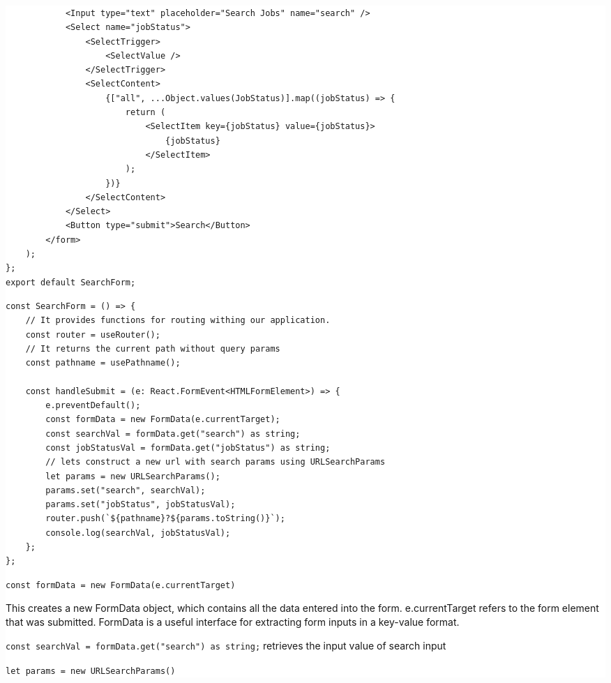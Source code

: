 ```tsx
			<Input type="text" placeholder="Search Jobs" name="search" />
			<Select name="jobStatus">
				<SelectTrigger>
					<SelectValue />
				</SelectTrigger>
				<SelectContent>
					{["all", ...Object.values(JobStatus)].map((jobStatus) => {
						return (
							<SelectItem key={jobStatus} value={jobStatus}>
								{jobStatus}
							</SelectItem>
						);
					})}
				</SelectContent>
			</Select>
			<Button type="submit">Search</Button>
		</form>
	);
};
export default SearchForm;
```

```tsx
const SearchForm = () => {
	// It provides functions for routing withing our application.
	const router = useRouter();
	// It returns the current path without query params
	const pathname = usePathname();

	const handleSubmit = (e: React.FormEvent<HTMLFormElement>) => {
		e.preventDefault();
		const formData = new FormData(e.currentTarget);
		const searchVal = formData.get("search") as string;
		const jobStatusVal = formData.get("jobStatus") as string;
		// lets construct a new url with search params using URLSearchParams
		let params = new URLSearchParams();
		params.set("search", searchVal);
		params.set("jobStatus", jobStatusVal);
		router.push(`${pathname}?${params.toString()}`);
		console.log(searchVal, jobStatusVal);
	};
};
```

`const formData = new FormData(e.currentTarget)`

This creates a new FormData object, which contains all the data entered into the form. e.currentTarget refers to the form element that was submitted.
FormData is a useful interface for extracting form inputs in a key-value format.

`const searchVal = formData.get("search") as string;` retrieves the input value of search input

`let params = new URLSearchParams()`
